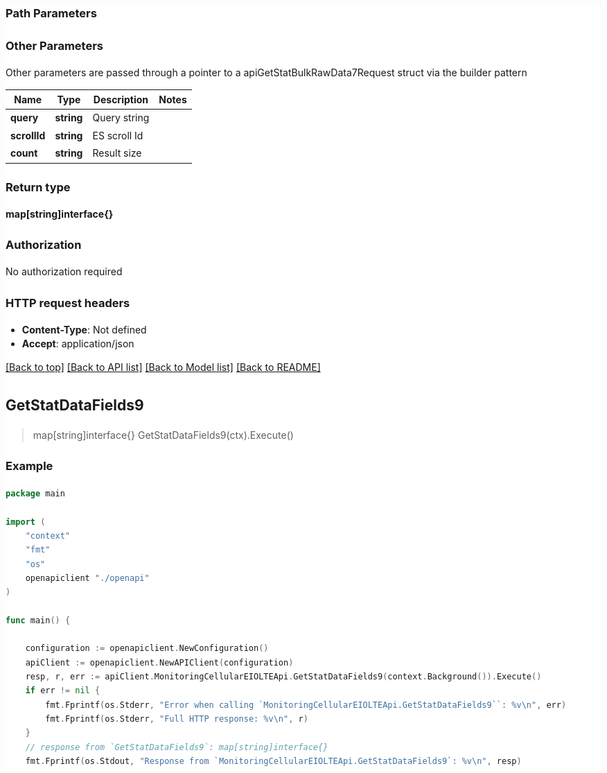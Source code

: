 ### Path Parameters



### Other Parameters

Other parameters are passed through a pointer to a apiGetStatBulkRawData7Request struct via the builder pattern


Name | Type | Description  | Notes
------------- | ------------- | ------------- | -------------
 **query** | **string** | Query string | 
 **scrollId** | **string** | ES scroll Id | 
 **count** | **string** | Result size | 

### Return type

**map[string]interface{}**

### Authorization

No authorization required

### HTTP request headers

- **Content-Type**: Not defined
- **Accept**: application/json

[[Back to top]](#) [[Back to API list]](../README.md#documentation-for-api-endpoints)
[[Back to Model list]](../README.md#documentation-for-models)
[[Back to README]](../README.md)


## GetStatDataFields9

> map[string]interface{} GetStatDataFields9(ctx).Execute()





### Example

```go
package main

import (
    "context"
    "fmt"
    "os"
    openapiclient "./openapi"
)

func main() {

    configuration := openapiclient.NewConfiguration()
    apiClient := openapiclient.NewAPIClient(configuration)
    resp, r, err := apiClient.MonitoringCellularEIOLTEApi.GetStatDataFields9(context.Background()).Execute()
    if err != nil {
        fmt.Fprintf(os.Stderr, "Error when calling `MonitoringCellularEIOLTEApi.GetStatDataFields9``: %v\n", err)
        fmt.Fprintf(os.Stderr, "Full HTTP response: %v\n", r)
    }
    // response from `GetStatDataFields9`: map[string]interface{}
    fmt.Fprintf(os.Stdout, "Response from `MonitoringCellularEIOLTEApi.GetStatDataFields9`: %v\n", resp)
```